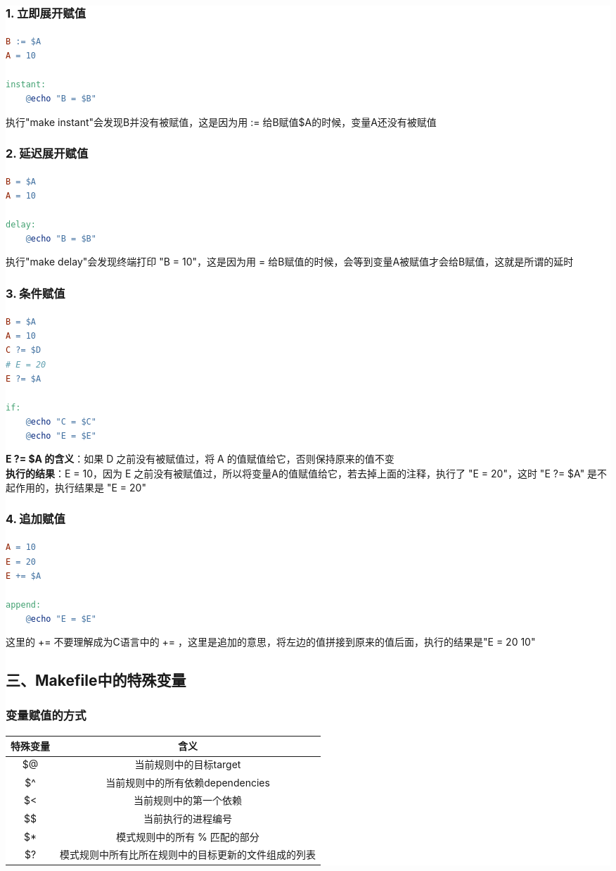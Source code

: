 ### 1. <span id="立即展开赋值">立即展开赋值</span>
```Makefile
B := $A
A = 10

instant:
    @echo "B = $B"
```
执行"make instant"会发现B并没有被赋值，这是因为用 := 给B赋值$A的时候，变量A还没有被赋值

### 2. <span id="延迟展开赋值">延迟展开赋值</span>
```Makefile
B = $A
A = 10

delay:
    @echo "B = $B"
```
执行"make delay"会发现终端打印 "B = 10"，这是因为用 = 给B赋值的时候，会等到变量A被赋值才会给B赋值，这就是所谓的延时

### 3. <span id="条件赋值">条件赋值</span>
```Makefile
B = $A
A = 10
C ?= $D
# E = 20
E ?= $A

if:
    @echo "C = $C"
    @echo "E = $E"
```
**E ?= $A 的含义**：如果 D 之前没有被赋值过，将 A 的值赋值给它，否则保持原来的值不变  
**执行的结果**：E = 10，因为 E 之前没有被赋值过，所以将变量A的值赋值给它，若去掉上面的注释，执行了 "E = 20"，这时 "E ?= $A" 是不起作用的，执行结果是 "E = 20"

### 4. <span id="追加赋值">追加赋值</span>
```Makefile
A = 10
E = 20
E += $A

append:
    @echo "E = $E"
```
这里的 += 不要理解成为C语言中的 += ，这里是追加的意思，将左边的值拼接到原来的值后面，执行的结果是"E = 20 10"

## 三、Makefile中的特殊变量
### 变量赋值的方式
|特殊变量|含义|
|:----:|:----:|
|$@|当前规则中的目标target|
|$^|当前规则中的所有依赖dependencies|
|$<|当前规则中的第一个依赖|
|$$|当前执行的进程编号|
|$*|模式规则中的所有 % 匹配的部分|
|$?|模式规则中所有比所在规则中的目标更新的文件组成的列表|
